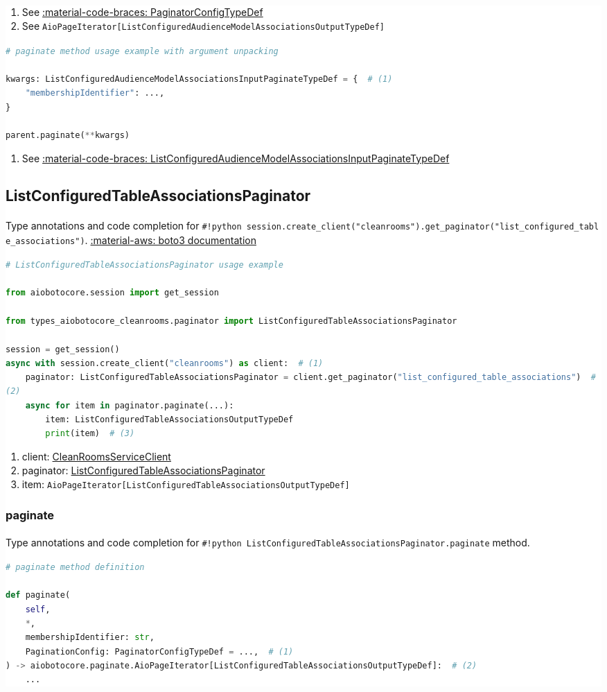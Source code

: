 1. See [:material-code-braces: PaginatorConfigTypeDef](./type_defs.md#paginatorconfigtypedef)
2. See `AioPageIterator[ListConfiguredAudienceModelAssociationsOutputTypeDef]`


```python
# paginate method usage example with argument unpacking

kwargs: ListConfiguredAudienceModelAssociationsInputPaginateTypeDef = {  # (1)
    "membershipIdentifier": ...,
}

parent.paginate(**kwargs)
```

1. See [:material-code-braces: ListConfiguredAudienceModelAssociationsInputPaginateTypeDef](./type_defs.md#listconfiguredaudiencemodelassociationsinputpaginatetypedef)
## ListConfiguredTableAssociationsPaginator

Type annotations and code completion for `#!python session.create_client("cleanrooms").get_paginator("list_configured_table_associations")`.
[:material-aws: boto3 documentation](https://boto3.amazonaws.com/v1/documentation/api/latest/reference/services/cleanrooms/paginator/ListConfiguredTableAssociations.html#CleanRoomsService.Paginator.ListConfiguredTableAssociations)

```python
# ListConfiguredTableAssociationsPaginator usage example

from aiobotocore.session import get_session

from types_aiobotocore_cleanrooms.paginator import ListConfiguredTableAssociationsPaginator

session = get_session()
async with session.create_client("cleanrooms") as client:  # (1)
    paginator: ListConfiguredTableAssociationsPaginator = client.get_paginator("list_configured_table_associations")  # (2)
    async for item in paginator.paginate(...):
        item: ListConfiguredTableAssociationsOutputTypeDef
        print(item)  # (3)
```

1. client: [CleanRoomsServiceClient](./client.md)
2. paginator: [ListConfiguredTableAssociationsPaginator](./paginators.md#listconfiguredtableassociationspaginator)
3. item: `AioPageIterator[ListConfiguredTableAssociationsOutputTypeDef]`


### paginate

Type annotations and code completion for `#!python ListConfiguredTableAssociationsPaginator.paginate` method.

```python
# paginate method definition

def paginate(
    self,
    *,
    membershipIdentifier: str,
    PaginationConfig: PaginatorConfigTypeDef = ...,  # (1)
) -> aiobotocore.paginate.AioPageIterator[ListConfiguredTableAssociationsOutputTypeDef]:  # (2)
    ...
```
